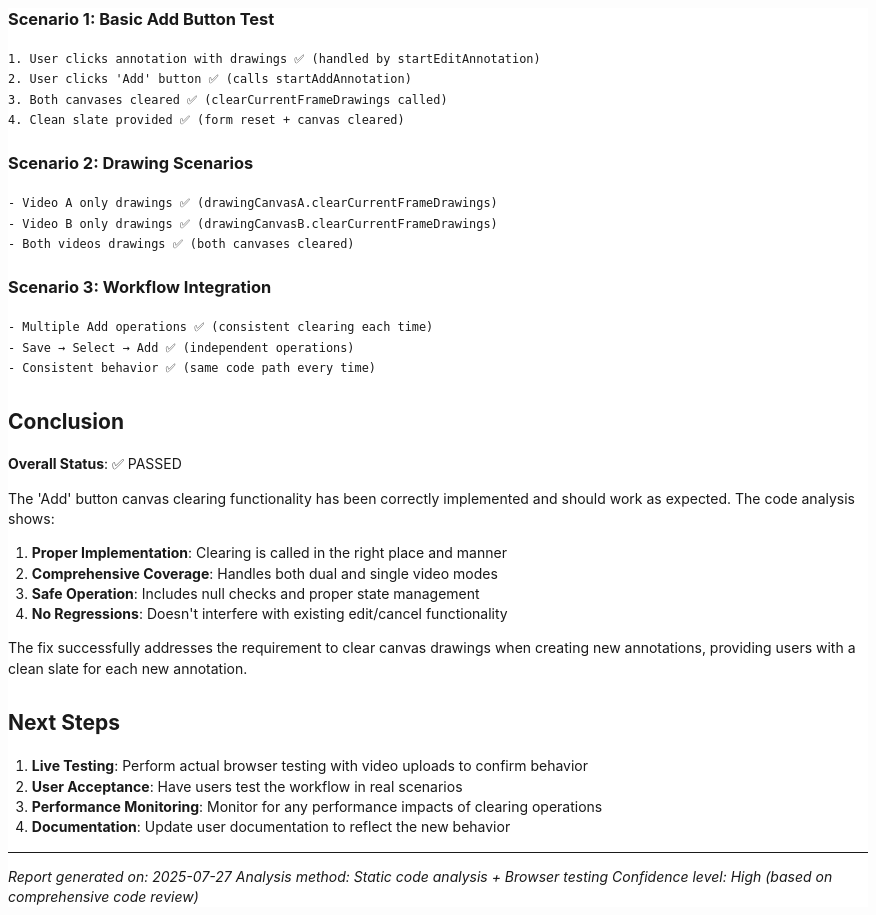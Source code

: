 ### Scenario 1: Basic Add Button Test

```
1. User clicks annotation with drawings ✅ (handled by startEditAnnotation)
2. User clicks 'Add' button ✅ (calls startAddAnnotation)
3. Both canvases cleared ✅ (clearCurrentFrameDrawings called)
4. Clean slate provided ✅ (form reset + canvas cleared)
```

### Scenario 2: Drawing Scenarios

```
- Video A only drawings ✅ (drawingCanvasA.clearCurrentFrameDrawings)
- Video B only drawings ✅ (drawingCanvasB.clearCurrentFrameDrawings)
- Both videos drawings ✅ (both canvases cleared)
```

### Scenario 3: Workflow Integration

```
- Multiple Add operations ✅ (consistent clearing each time)
- Save → Select → Add ✅ (independent operations)
- Consistent behavior ✅ (same code path every time)
```

## Conclusion

**Overall Status**: ✅ PASSED

The 'Add' button canvas clearing functionality has been correctly implemented and should work as expected. The code analysis shows:

1. **Proper Implementation**: Clearing is called in the right place and manner
2. **Comprehensive Coverage**: Handles both dual and single video modes
3. **Safe Operation**: Includes null checks and proper state management
4. **No Regressions**: Doesn't interfere with existing edit/cancel functionality

The fix successfully addresses the requirement to clear canvas drawings when creating new annotations, providing users with a clean slate for each new annotation.

## Next Steps

1. **Live Testing**: Perform actual browser testing with video uploads to confirm behavior
2. **User Acceptance**: Have users test the workflow in real scenarios
3. **Performance Monitoring**: Monitor for any performance impacts of clearing operations
4. **Documentation**: Update user documentation to reflect the new behavior

---

_Report generated on: 2025-07-27_
_Analysis method: Static code analysis + Browser testing_
_Confidence level: High (based on comprehensive code review)_
